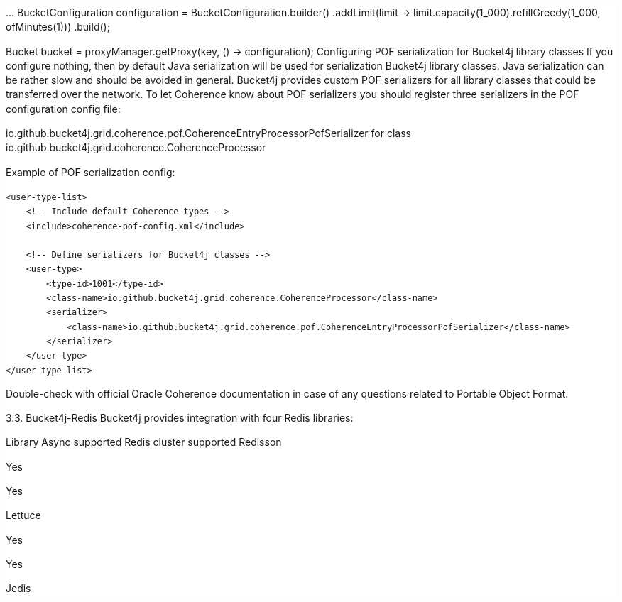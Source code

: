 ...
BucketConfiguration configuration = BucketConfiguration.builder()
    .addLimit(limit -> limit.capacity(1_000).refillGreedy(1_000, ofMinutes(1)))
    .build();

Bucket bucket = proxyManager.getProxy(key, () -> configuration);
Configuring POF serialization for Bucket4j library classes
If you configure nothing, then by default Java serialization will be used for serialization Bucket4j library classes. Java serialization can be rather slow and should be avoided in general. Bucket4j provides custom POF serializers for all library classes that could be transferred over the network. To let Coherence know about POF serializers you should register three serializers in the POF configuration config file:

io.github.bucket4j.grid.coherence.pof.CoherenceEntryProcessorPofSerializer for class io.github.bucket4j.grid.coherence.CoherenceProcessor

Example of POF serialization config:
<pof-config xmlns="http://xmlns.oracle.com/coherence/coherence-pof-config"
            xmlns:xsi="http://www.w3.org/2001/XMLSchema-instance"
            xsi:schemaLocation="http://xmlns.oracle.com/coherence/coherence-pof-config coherence-pof-config.xsd">

    <user-type-list>
        <!-- Include default Coherence types -->
        <include>coherence-pof-config.xml</include>

        <!-- Define serializers for Bucket4j classes -->
        <user-type>
            <type-id>1001</type-id>
            <class-name>io.github.bucket4j.grid.coherence.CoherenceProcessor</class-name>
            <serializer>
                <class-name>io.github.bucket4j.grid.coherence.pof.CoherenceEntryProcessorPofSerializer</class-name>
            </serializer>
        </user-type>
    </user-type-list>
</pof-config>
Double-check with official Oracle Coherence documentation in case of any questions related to Portable Object Format.

3.3. Bucket4j-Redis
Bucket4j provides integration with four Redis libraries:

Library	Async supported	Redis cluster supported
Redisson

Yes

Yes

Lettuce

Yes

Yes

Jedis
